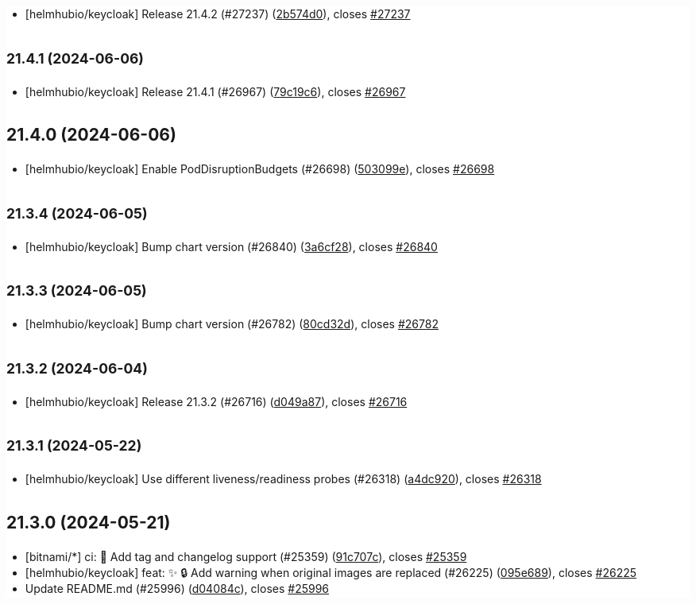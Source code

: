 * [helmhubio/keycloak] Release 21.4.2 (#27237) ([2b574d0](https://github.com/helmhub-io/charts/commit/2b574d09f54adb8a9175775e6c90c7a3befa9395)), closes [#27237](https://github.com/helmhub-io/charts/issues/27237)

## <small>21.4.1 (2024-06-06)</small>

* [helmhubio/keycloak] Release 21.4.1 (#26967) ([79c19c6](https://github.com/helmhub-io/charts/commit/79c19c6d961be1fa1efe48de045f5a7070fdf57b)), closes [#26967](https://github.com/helmhub-io/charts/issues/26967)

## 21.4.0 (2024-06-06)

* [helmhubio/keycloak] Enable PodDisruptionBudgets (#26698) ([503099e](https://github.com/helmhub-io/charts/commit/503099eea8bc4abee20e571f90a5ce85c2ed7788)), closes [#26698](https://github.com/helmhub-io/charts/issues/26698)

## <small>21.3.4 (2024-06-05)</small>

* [helmhubio/keycloak] Bump chart version (#26840) ([3a6cf28](https://github.com/helmhub-io/charts/commit/3a6cf284b4a629a321b3c6db0605230c5366c093)), closes [#26840](https://github.com/helmhub-io/charts/issues/26840)

## <small>21.3.3 (2024-06-05)</small>

* [helmhubio/keycloak] Bump chart version (#26782) ([80cd32d](https://github.com/helmhub-io/charts/commit/80cd32d8c7cd97e4648a2ae750fffc75dd526beb)), closes [#26782](https://github.com/helmhub-io/charts/issues/26782)

## <small>21.3.2 (2024-06-04)</small>

* [helmhubio/keycloak] Release 21.3.2 (#26716) ([d049a87](https://github.com/helmhub-io/charts/commit/d049a87ed702cde77028bb760ea558472607d34b)), closes [#26716](https://github.com/helmhub-io/charts/issues/26716)

## <small>21.3.1 (2024-05-22)</small>

* [helmhubio/keycloak] Use different liveness/readiness probes (#26318) ([a4dc920](https://github.com/helmhub-io/charts/commit/a4dc920907f4f4a16e9832aed04552f1cb62313f)), closes [#26318](https://github.com/helmhub-io/charts/issues/26318)

## 21.3.0 (2024-05-21)

* [bitnami/*] ci: :construction_worker: Add tag and changelog support (#25359) ([91c707c](https://github.com/helmhub-io/charts/commit/91c707c9e4e574725a09505d2d313fb93f1b4c0a)), closes [#25359](https://github.com/helmhub-io/charts/issues/25359)
* [helmhubio/keycloak] feat: :sparkles: :lock: Add warning when original images are replaced (#26225) ([095e689](https://github.com/helmhub-io/charts/commit/095e68932882c925238918314f6f813bec4cf07d)), closes [#26225](https://github.com/helmhub-io/charts/issues/26225)
* Update README.md (#25996) ([d04084c](https://github.com/helmhub-io/charts/commit/d04084c24191395c742681ac2cfaf20045af52ec)), closes [#25996](https://github.com/helmhub-io/charts/issues/25996)
